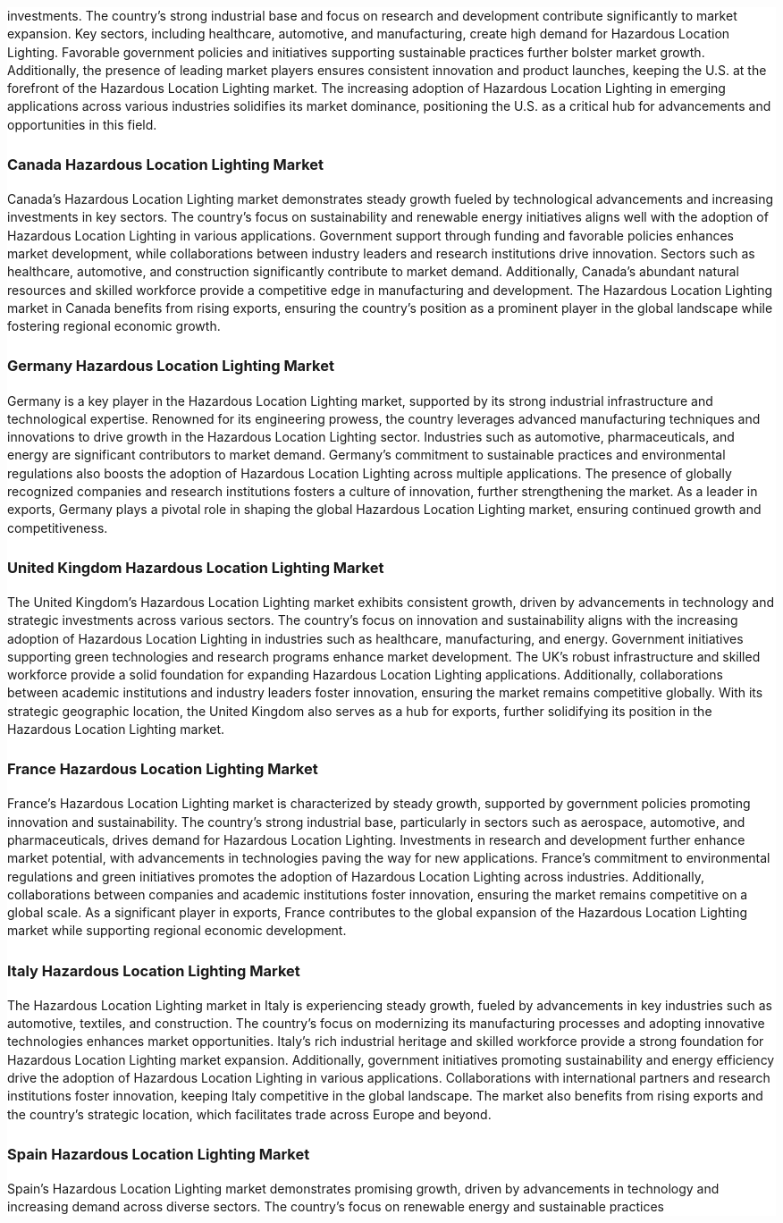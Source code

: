 investments. The country&rsquo;s strong industrial base and focus on research and development contribute significantly to market expansion. Key sectors, including healthcare, automotive, and manufacturing, create high demand for Hazardous Location Lighting. Favorable government policies and initiatives supporting sustainable practices further bolster market growth. Additionally, the presence of leading market players ensures consistent innovation and product launches, keeping the U.S. at the forefront of the Hazardous Location Lighting market. The increasing adoption of Hazardous Location Lighting in emerging applications across various industries solidifies its market dominance, positioning the U.S. as a critical hub for advancements and opportunities in this field.</p><h3>Canada Hazardous Location Lighting Market</h3><p>Canada&rsquo;s Hazardous Location Lighting market demonstrates steady growth fueled by technological advancements and increasing investments in key sectors. The country&rsquo;s focus on sustainability and renewable energy initiatives aligns well with the adoption of Hazardous Location Lighting in various applications. Government support through funding and favorable policies enhances market development, while collaborations between industry leaders and research institutions drive innovation. Sectors such as healthcare, automotive, and construction significantly contribute to market demand. Additionally, Canada&rsquo;s abundant natural resources and skilled workforce provide a competitive edge in manufacturing and development. The Hazardous Location Lighting market in Canada benefits from rising exports, ensuring the country&rsquo;s position as a prominent player in the global landscape while fostering regional economic growth.</p><h3>Germany Hazardous Location Lighting Market</h3><p>Germany is a key player in the Hazardous Location Lighting market, supported by its strong industrial infrastructure and technological expertise. Renowned for its engineering prowess, the country leverages advanced manufacturing techniques and innovations to drive growth in the Hazardous Location Lighting sector. Industries such as automotive, pharmaceuticals, and energy are significant contributors to market demand. Germany&rsquo;s commitment to sustainable practices and environmental regulations also boosts the adoption of Hazardous Location Lighting across multiple applications. The presence of globally recognized companies and research institutions fosters a culture of innovation, further strengthening the market. As a leader in exports, Germany plays a pivotal role in shaping the global Hazardous Location Lighting market, ensuring continued growth and competitiveness.</p><h3>United Kingdom Hazardous Location Lighting Market</h3><p>The United Kingdom&rsquo;s Hazardous Location Lighting market exhibits consistent growth, driven by advancements in technology and strategic investments across various sectors. The country&rsquo;s focus on innovation and sustainability aligns with the increasing adoption of Hazardous Location Lighting in industries such as healthcare, manufacturing, and energy. Government initiatives supporting green technologies and research programs enhance market development. The UK&rsquo;s robust infrastructure and skilled workforce provide a solid foundation for expanding Hazardous Location Lighting applications. Additionally, collaborations between academic institutions and industry leaders foster innovation, ensuring the market remains competitive globally. With its strategic geographic location, the United Kingdom also serves as a hub for exports, further solidifying its position in the Hazardous Location Lighting market.</p><h3>France Hazardous Location Lighting Market</h3><p>France&rsquo;s Hazardous Location Lighting market is characterized by steady growth, supported by government policies promoting innovation and sustainability. The country&rsquo;s strong industrial base, particularly in sectors such as aerospace, automotive, and pharmaceuticals, drives demand for Hazardous Location Lighting. Investments in research and development further enhance market potential, with advancements in technologies paving the way for new applications. France&rsquo;s commitment to environmental regulations and green initiatives promotes the adoption of Hazardous Location Lighting across industries. Additionally, collaborations between companies and academic institutions foster innovation, ensuring the market remains competitive on a global scale. As a significant player in exports, France contributes to the global expansion of the Hazardous Location Lighting market while supporting regional economic development.</p><h3>Italy Hazardous Location Lighting Market</h3><p>The Hazardous Location Lighting market in Italy is experiencing steady growth, fueled by advancements in key industries such as automotive, textiles, and construction. The country&rsquo;s focus on modernizing its manufacturing processes and adopting innovative technologies enhances market opportunities. Italy&rsquo;s rich industrial heritage and skilled workforce provide a strong foundation for Hazardous Location Lighting market expansion. Additionally, government initiatives promoting sustainability and energy efficiency drive the adoption of Hazardous Location Lighting in various applications. Collaborations with international partners and research institutions foster innovation, keeping Italy competitive in the global landscape. The market also benefits from rising exports and the country&rsquo;s strategic location, which facilitates trade across Europe and beyond.</p><h3>Spain Hazardous Location Lighting Market</h3><p>Spain&rsquo;s Hazardous Location Lighting market demonstrates promising growth, driven by advancements in technology and increasing demand across diverse sectors. The country&rsquo;s focus on renewable energy and sustainable practices